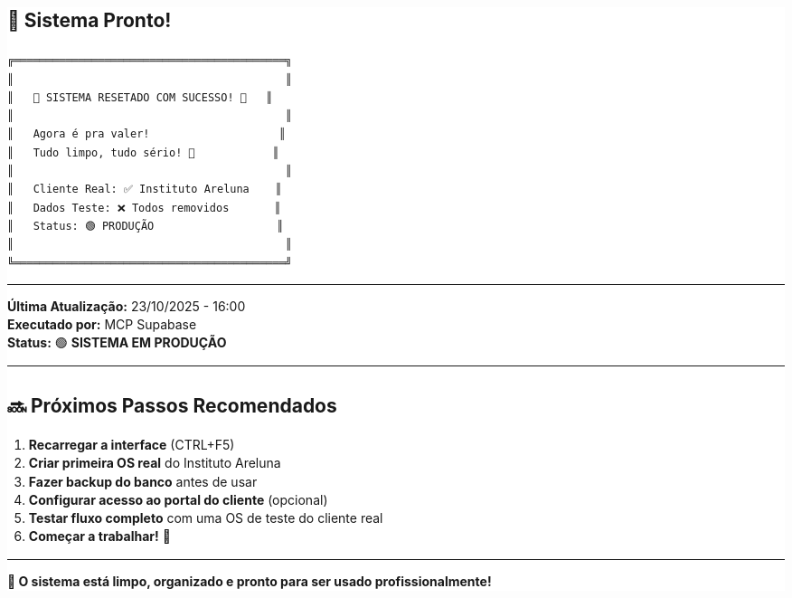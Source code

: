 
## 🎊 **Sistema Pronto!**

```
╔══════════════════════════════════════════╗
║                                          ║
║   🎉 SISTEMA RESETADO COM SUCESSO! 🎉   ║
║                                          ║
║   Agora é pra valer!                    ║
║   Tudo limpo, tudo sério! 💼            ║
║                                          ║
║   Cliente Real: ✅ Instituto Areluna    ║
║   Dados Teste: ❌ Todos removidos       ║
║   Status: 🟢 PRODUÇÃO                   ║
║                                          ║
╚══════════════════════════════════════════╝
```

---

**Última Atualização:** 23/10/2025 - 16:00  
**Executado por:** MCP Supabase  
**Status:** 🟢 **SISTEMA EM PRODUÇÃO**

---

## 🔜 **Próximos Passos Recomendados**

1. **Recarregar a interface** (CTRL+F5)
2. **Criar primeira OS real** do Instituto Areluna
3. **Fazer backup do banco** antes de usar
4. **Configurar acesso ao portal do cliente** (opcional)
5. **Testar fluxo completo** com uma OS de teste do cliente real
6. **Começar a trabalhar!** 🚀

---

**🎯 O sistema está limpo, organizado e pronto para ser usado profissionalmente!**

